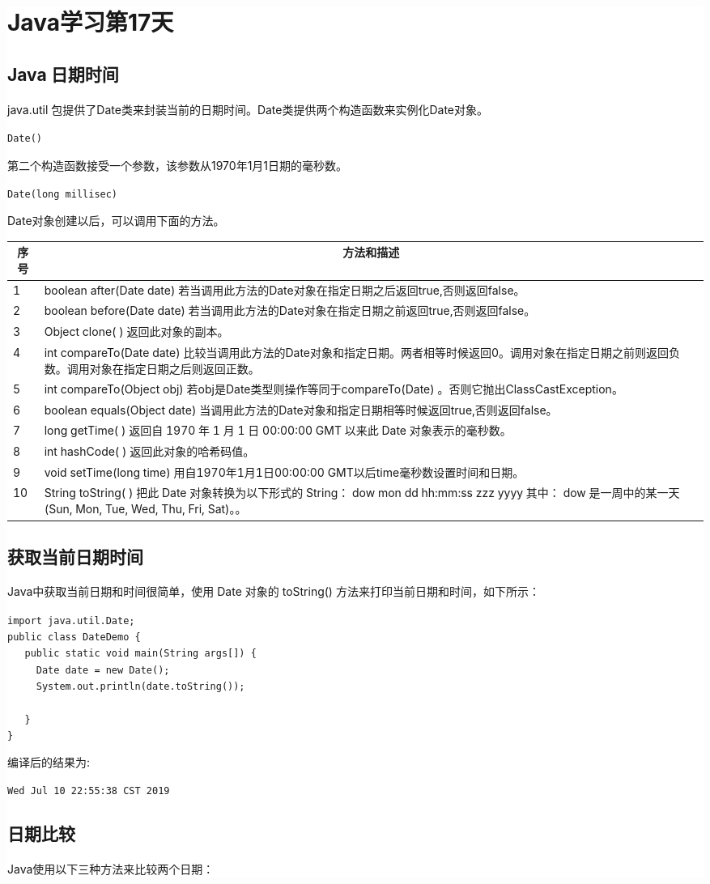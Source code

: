 # Java学习第17天

## Java 日期时间
java.util 包提供了Date类来封装当前的日期时间。Date类提供两个构造函数来实例化Date对象。
```
Date()
```
第二个构造函数接受一个参数，该参数从1970年1月1日期的毫秒数。
```
Date(long millisec)
```
Date对象创建以后，可以调用下面的方法。

| 序号 | 方法和描述 | 
| ------ | ------ | 
| 1 | boolean after(Date date) 若当调用此方法的Date对象在指定日期之后返回true,否则返回false。| 
| 2 |boolean before(Date date) 若当调用此方法的Date对象在指定日期之前返回true,否则返回false。|
| 3 | Object clone( ) 返回此对象的副本。|
| 4 | int compareTo(Date date) 比较当调用此方法的Date对象和指定日期。两者相等时候返回0。调用对象在指定日期之前则返回负数。调用对象在指定日期之后则返回正数。|
| 5 | int compareTo(Object obj) 若obj是Date类型则操作等同于compareTo(Date) 。否则它抛出ClassCastException。|
| 6 | boolean equals(Object date) 当调用此方法的Date对象和指定日期相等时候返回true,否则返回false。|
| 7 | long getTime( ) 返回自 1970 年 1 月 1 日 00:00:00 GMT 以来此 Date 对象表示的毫秒数。|
| 8 | int hashCode( ) 返回此对象的哈希码值。|
| 9 | void setTime(long time) 用自1970年1月1日00:00:00 GMT以后time毫秒数设置时间和日期。|
| 10 | String toString( ) 把此 Date 对象转换为以下形式的 String： dow mon dd hh:mm:ss zzz yyyy 其中： dow 是一周中的某一天 (Sun, Mon, Tue, Wed, Thu, Fri, Sat)。。|

## 获取当前日期时间
Java中获取当前日期和时间很简单，使用 Date 对象的 toString() 方法来打印当前日期和时间，如下所示：

```
import java.util.Date;
public class DateDemo {
   public static void main(String args[]) {
     Date date = new Date();
     System.out.println(date.toString());

   }
}
```
编译后的结果为:
```
Wed Jul 10 22:55:38 CST 2019
```
## 日期比较
Java使用以下三种方法来比较两个日期：
